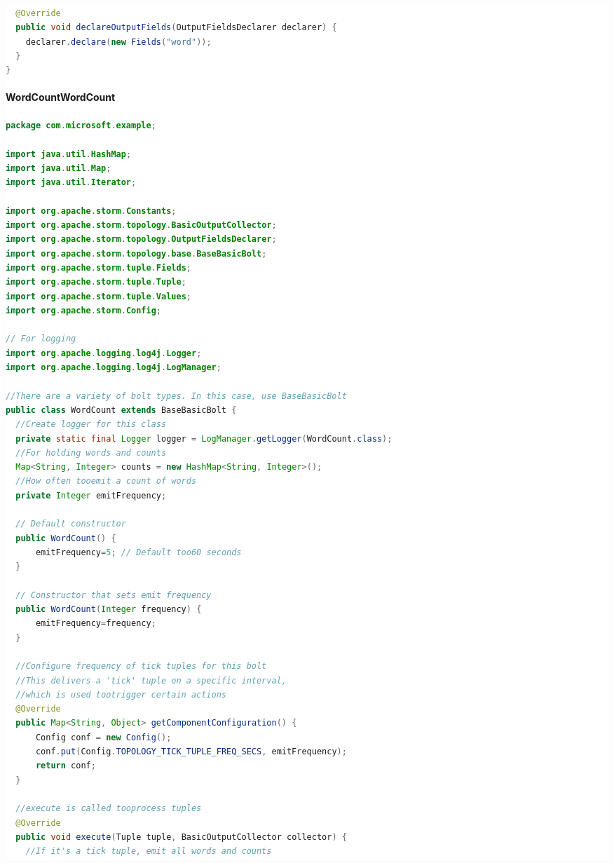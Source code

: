 ```java
  @Override
  public void declareOutputFields(OutputFieldsDeclarer declarer) {
    declarer.declare(new Fields("word"));
  }
}
```

#### <a name="wordcount"></a><span data-ttu-id="2094c-197">WordCount</span><span class="sxs-lookup"><span data-stu-id="2094c-197">WordCount</span></span>

```java
package com.microsoft.example;

import java.util.HashMap;
import java.util.Map;
import java.util.Iterator;

import org.apache.storm.Constants;
import org.apache.storm.topology.BasicOutputCollector;
import org.apache.storm.topology.OutputFieldsDeclarer;
import org.apache.storm.topology.base.BaseBasicBolt;
import org.apache.storm.tuple.Fields;
import org.apache.storm.tuple.Tuple;
import org.apache.storm.tuple.Values;
import org.apache.storm.Config;

// For logging
import org.apache.logging.log4j.Logger;
import org.apache.logging.log4j.LogManager;

//There are a variety of bolt types. In this case, use BaseBasicBolt
public class WordCount extends BaseBasicBolt {
  //Create logger for this class
  private static final Logger logger = LogManager.getLogger(WordCount.class);
  //For holding words and counts
  Map<String, Integer> counts = new HashMap<String, Integer>();
  //How often tooemit a count of words
  private Integer emitFrequency;

  // Default constructor
  public WordCount() {
      emitFrequency=5; // Default too60 seconds
  }

  // Constructor that sets emit frequency
  public WordCount(Integer frequency) {
      emitFrequency=frequency;
  }

  //Configure frequency of tick tuples for this bolt
  //This delivers a 'tick' tuple on a specific interval,
  //which is used tootrigger certain actions
  @Override
  public Map<String, Object> getComponentConfiguration() {
      Config conf = new Config();
      conf.put(Config.TOPOLOGY_TICK_TUPLE_FREQ_SECS, emitFrequency);
      return conf;
  }

  //execute is called tooprocess tuples
  @Override
  public void execute(Tuple tuple, BasicOutputCollector collector) {
    //If it's a tick tuple, emit all words and counts
```